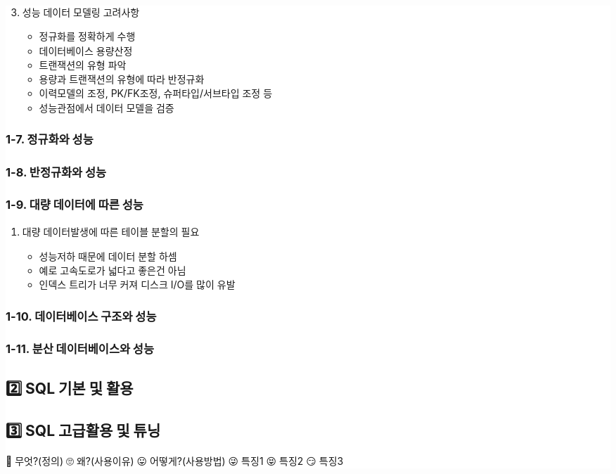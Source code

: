 3. 성능 데이터 모델링 고려사항

   - 정규화를 정확하게 수행
   - 데이터베이스 용량산정
   - 트랜잭션의 유형 파악
   - 용량과 트랜잭션의 유형에 따라 반정규화
   - 이력모델의 조정, PK/FK조정, 슈퍼타입/서브타입 조정 등
   - 성능관점에서 데이터 모델을 검증

### 1-7. 정규화와 성능

### 1-8. 반정규화와 성능

### 1-9. 대량 데이터에 따른 성능

1. 대량 데이터발생에 따른 테이블 분할의 필요

   - 성능저하 때문에 데이터 분할 하셈
   - 예로 고속도로가 넓다고 좋은건 아님
   - 인덱스 트리가 너무 커져 디스크 I/O를 많이 유발

### 1-10. 데이터베이스 구조와 성능

### 1-11. 분산 데이터베이스와 성능

## 2️⃣ SQL 기본 및 활용

## 3️⃣ SQL 고급활용 및 튜닝

🙂 무엇?(정의)
🙄 왜?(사용이유)
😛 어떻게?(사용방법)
😜 특징1
😝 특징2
😏 특징3
